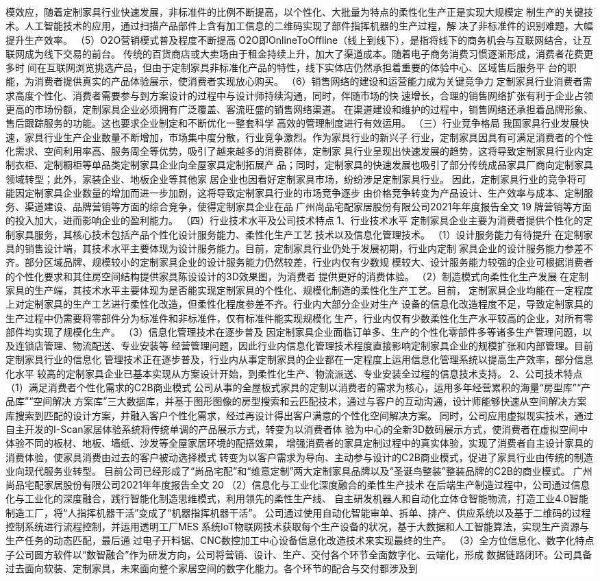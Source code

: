 模效应，随着定制家具行业快速发展，非标准件的比例不断提高，以个性化、大批量为特点的柔性化生产正是实现大规模定
制生产的关键技术。人工智能技术的应用，通过扫描产品部件上含有加工信息的二维码实现了部件指挥机器的生产过程，解
决了非标准件的识别难题，大幅提升生产效率。
（5）O2O营销模式普及程度不断提高
O2O即OnlineToOffline（线上到线下），是指将线下的商务机会与互联网结合，让互联网成为线下交易的前台。
传统的百货商店或大卖场由于租金持续上升，加大了渠道成本。随着电子商务消费习惯逐渐形成，消费者花费更多时
间在互联网浏览挑选产品，但由于定制家具非标准化产品的特性，线下实体店仍然承担着重要的体验中心、区域售后服务平
台的职能，为消费者提供真实的产品体验展示，使消费者实现放心购买。
（6）销售网络的建设和运营能力成为关键竞争力
定制家具行业消费者需求高度个性化、消费者需要参与到方案设计的过程中与设计师持续沟通，同时，伴随市场的快
速增长，合理的销售网络扩张有利于企业占领更高的市场份额，定制家具企业必须拥有广泛覆盖、客流旺盛的销售网络渠道。
在渠道建设和维护的过程中，销售网络还承担着品牌形象、售后跟踪服务的功能。这也要求企业制定和不断优化一整套科学
高效的管理制度进行有效运用。
（三）行业竞争格局
我国家具行业发展快速，家具行业生产企业数量不断增加，市场集中度分散，行业竞争激烈。作为家具行业的新兴子
行业，定制家具因具有可满足消费者的个性化需求、空间利用率高、服务周全等优势，吸引了越来越多的消费群体，定制家
具行业呈现出快速发展的趋势，这将导致定制家具行业内定制衣柜、定制橱柜等单品类定制家具企业向全屋家具定制拓展产
品；同时，定制家具的快速发展也吸引了部分传统成品家具厂商向定制家具领域转型；此外，家装企业、地板企业等其他家
居企业也因看好定制家具市场，纷纷涉足定制家具行业。
因此，定制家具行业的竞争将可能因定制家具企业数量的增加而进一步加剧，这将导致定制家具行业的市场竞争逐步
由价格竞争转变为产品设计、生产效率与成本、定制服务、渠道建设、品牌营销等方面的综合竞争，使得定制家具企业在品
广州尚品宅配家居股份有限公司2021年年度报告全文
19
牌营销等方面的投入加大，进而影响企业的盈利能力。
（四）行业技术水平及公司技术特点
1、行业技术水平
定制家具企业主要为消费者提供个性化的定制家具服务，其核心技术包括产品个性化设计服务能力、柔性化生产工艺
技术以及信息化管理技术。
（1）设计服务能力有待提升
在定制家具的销售设计端，其技术水平主要体现为设计服务能力。目前，定制家具行业仍处于发展初期，行业内定制
家具企业的设计服务能力参差不齐。部分区域品牌、规模较小的定制家具企业的设计服务能力仍然较差，行业内仅有少数规
模较大、设计服务能力较强的企业可根据消费者的个性化要求和其住房空间结构提供家具陈设设计的3D效果图，为消费者
提供更好的消费体验。
（2）制造模式向柔性化生产发展
在定制家具的生产端，其技术水平主要体现为是否能实现定制家具的个性化、规模化制造的柔性化生产工艺。目前，
定制家具企业均能在一定程度上对定制家具的生产工艺进行柔性化改造，但柔性化程度参差不齐。行业内大部分企业对生产
设备的信息化改造程度不足，导致定制家具的生产过程中仍需要将零部件分为标准件和非标准件，仅有标准件能实现规模化
生产，行业内仅有少数柔性化生产水平较高的企业，对所有零部件均实现了规模化生产。
（3）信息化管理技术在逐步普及
因定制家具企业面临订单多、生产的个性化零部件多等诸多生产管理问题，以及连锁店管理、物流配送、专业安装等
经营管理问题，因此行业内信息化管理技术程度直接影响定制家具企业的规模扩张和内部管理。目前定制家具行业的信息化
管理技术正在逐步普及，行业内从事定制家具的企业都在一定程度上运用信息化管理系统以提高生产效率，部分信息化水平
较高的定制家具企业已基本实现从方案设计开始，到柔性化生产、物流派送、专业安装全过程的信息技术支持。
2、公司技术特点
（1）满足消费者个性化需求的C2B商业模式
公司从事的全屋板式家具的定制以消费者的需求为核心，运用多年经营累积的海量“房型库”“产品库”“空间解决
方案库”三大数据库，并基于图形图像的房型搜索和云匹配技术，通过与客户的互动沟通，设计师能够快速从空间解决方案
库搜索到匹配的设计方案，并融入客户个性化需求，经过再设计得出客户满意的个性化空间解决方案。
同时，公司应用虚拟现实技术，通过自主开发的I-Scan家居体验系统将传统单调的产品展示方式，转变为以消费者体
验为中心的全新3D数码展示方式，使消费者在虚拟空间中体验不同的板材、地板、墙纸、沙发等全屋家居环境的配搭效果，
增强消费者的家具定制过程中的真实体验，实现了消费者自主设计家具的消费体验，使家具消费由过去的客户被动选择模式
转变为以客户需求为导向、主动参与设计的C2B商业模式，促进了家具行业由传统的制造业向现代服务业转型。
目前公司已经形成了“尚品宅配”和“维意定制”两大定制家具品牌以及“圣诞鸟整装”整装品牌的C2B的商业模式。
广州尚品宅配家居股份有限公司2021年年度报告全文
20
（2）信息化与工业化深度融合的柔性生产技术
在后端生产制造过程中，公司通过信息化与工业化的深度融合，践行智能化制造思维模式，利用领先的柔性生产线、
自主研发机器人和自动化立体仓智能物流，打造工业4.0智能制造工厂，将“人指挥机器干活”变成了“机器指挥机器干活”。
公司通过使用自动化智能审单、拆单、排产、供应系统以及基于二维码的过程控制系统进行流程控制，并运用透明工厂MES
系统IoT物联网技术获取每个生产设备的状况，基于大数据和人工智能算法，实现生产资源与生产任务的动态匹配，最后通
过电子开料锯、CNC数控加工中心设备信息化改造技术来实现最终的生产。
（3）全方位信息化、数字化特点
子公司圆方软件以“数智融合”作为研发方向，公司将营销、设计、生产、交付各个环节全面数字化、云端化，形成
数据链路闭环。公司具备过去面向软装、定制家具，未来面向整个家居空间的数字化能力。各个环节的配合与交付都涉及到